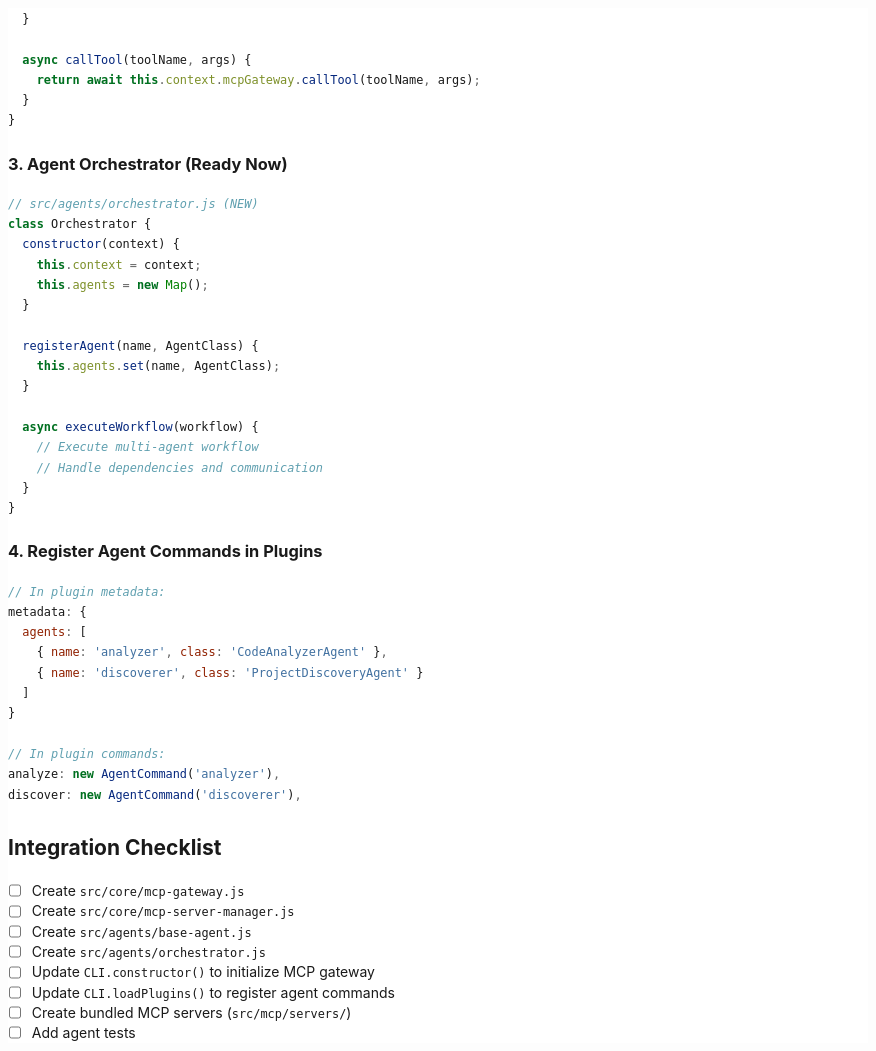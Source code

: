 ```javascript
  }

  async callTool(toolName, args) {
    return await this.context.mcpGateway.callTool(toolName, args);
  }
}
```

### 3. Agent Orchestrator (Ready Now)

```javascript
// src/agents/orchestrator.js (NEW)
class Orchestrator {
  constructor(context) {
    this.context = context;
    this.agents = new Map();
  }

  registerAgent(name, AgentClass) {
    this.agents.set(name, AgentClass);
  }

  async executeWorkflow(workflow) {
    // Execute multi-agent workflow
    // Handle dependencies and communication
  }
}
```

### 4. Register Agent Commands in Plugins

```javascript
// In plugin metadata:
metadata: {
  agents: [
    { name: 'analyzer', class: 'CodeAnalyzerAgent' },
    { name: 'discoverer', class: 'ProjectDiscoveryAgent' }
  ]
}

// In plugin commands:
analyze: new AgentCommand('analyzer'),
discover: new AgentCommand('discoverer'),
```

## Integration Checklist

- [ ] Create `src/core/mcp-gateway.js`
- [ ] Create `src/core/mcp-server-manager.js` 
- [ ] Create `src/agents/base-agent.js`
- [ ] Create `src/agents/orchestrator.js`
- [ ] Update `CLI.constructor()` to initialize MCP gateway
- [ ] Update `CLI.loadPlugins()` to register agent commands
- [ ] Create bundled MCP servers (`src/mcp/servers/`)
- [ ] Add agent tests
